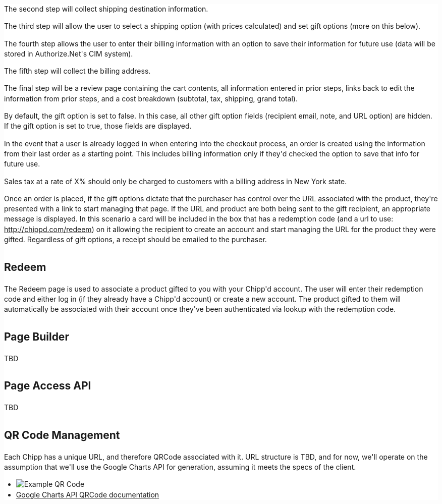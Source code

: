 The second step will collect shipping destination information.

The third step will allow the user to select a shipping option (with prices calculated) and set gift options (more on this below).

The fourth step allows the user to enter their billing information with an option to save their information for future use (data will be stored in Authorize.Net's CIM system).

The fifth step will collect the billing address.

The final step will be a review page containing the cart contents, all information entered in prior steps, links back to edit the information from prior steps, and a cost breakdown (subtotal, tax, shipping, grand total).

By default, the gift option is set to false.  In this case, all other gift option fields (recipient email, note, and URL option) are hidden.  If the gift option is set to true, those fields are displayed.

In the event that a user is already logged in when entering into the checkout process, an order is created using the information from their last order as a starting point.  This includes billing information only if they'd checked the option to save that info for future use.

Sales tax at a rate of X% should only be charged to customers with a billing address in New York state.

Once an order is placed, if the gift options dictate that the purchaser has control over the URL associated with the product, they're presented with a link to start managing that page.  If the URL and product are both being sent to the gift recipient, an appropriate message is displayed. In this scenario a card will be included in the box that has a redemption code (and a url to use: http://chippd.com/redeem) on it allowing the recipient to create an account and start managing the URL for the product they were gifted.  Regardless of gift options, a receipt should be emailed to the purchaser.

## Redeem

The Redeem page is used to associate a product gifted to you with your Chipp'd account.  The user will enter their redemption code and either log in (if they already have a Chipp'd account) or create a new account.  The product gifted to them will automatically be associated with their account once they've been authenticated via lookup with the redemption code.

## Page Builder

TBD

## Page Access API

TBD

## QR Code Management

Each Chipp has a unique URL, and therefore QRCode associated with it.  URL structure is TBD, and for now, we'll operate on the assumption that we'll use the Google Charts API for generation, assuming it meets the specs of the client.

* ![Example QR Code](http://chart.apis.google.com/chart?cht=qr&chs=200x200&chl=http://chippd.com/l/x6hWRD3kLpx&chld=H|0)
* [Google Charts API QRCode documentation](http://code.google.com/apis/chart/infographics/docs/qr_codes.html)

